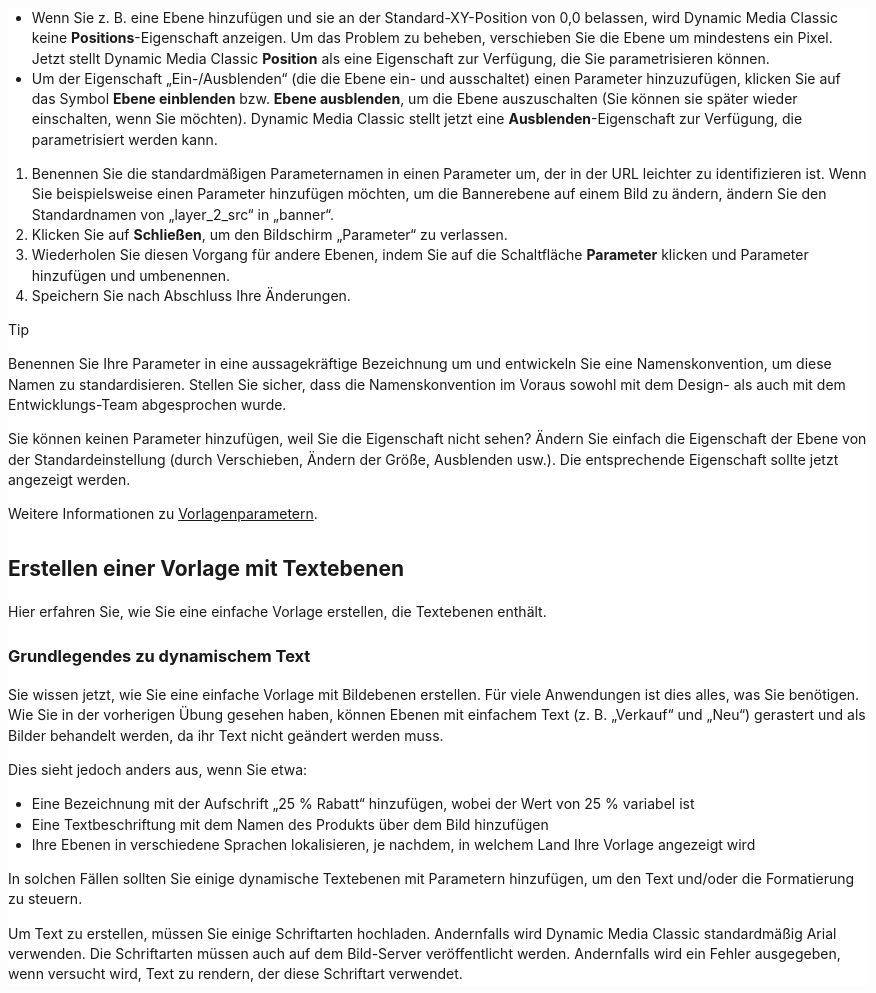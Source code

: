    - Wenn Sie z. B. eine Ebene hinzufügen und sie an der Standard-XY-Position von 0,0 belassen, wird Dynamic Media Classic keine **Positions**-Eigenschaft anzeigen. Um das Problem zu beheben, verschieben Sie die Ebene um mindestens ein Pixel. Jetzt stellt Dynamic Media Classic **Position** als eine Eigenschaft zur Verfügung, die Sie parametrisieren können.
   - Um der Eigenschaft „Ein-/Ausblenden“ (die die Ebene ein- und ausschaltet) einen Parameter hinzuzufügen, klicken Sie auf das Symbol **Ebene einblenden** bzw. **Ebene ausblenden**, um die Ebene auszuschalten (Sie können sie später wieder einschalten, wenn Sie möchten). Dynamic Media Classic stellt jetzt eine **Ausblenden**-Eigenschaft zur Verfügung, die parametrisiert werden kann.

1. Benennen Sie die standardmäßigen Parameternamen in einen Parameter um, der in der URL leichter zu identifizieren ist. Wenn Sie beispielsweise einen Parameter hinzufügen möchten, um die Bannerebene auf einem Bild zu ändern, ändern Sie den Standardnamen von „layer_2_src“ in „banner“.
1. Klicken Sie auf **Schließen**, um den Bildschirm „Parameter“ zu verlassen.
1. Wiederholen Sie diesen Vorgang für andere Ebenen, indem Sie auf die Schaltfläche **Parameter** klicken und Parameter hinzufügen und umbenennen.
1. Speichern Sie nach Abschluss Ihre Änderungen.

>[!TIP]
>
>Benennen Sie Ihre Parameter in eine aussagekräftige Bezeichnung um und entwickeln Sie eine Namenskonvention, um diese Namen zu standardisieren. Stellen Sie sicher, dass die Namenskonvention im Voraus sowohl mit dem Design- als auch mit dem Entwicklungs-Team abgesprochen wurde.
>
>Sie können keinen Parameter hinzufügen, weil Sie die Eigenschaft nicht sehen? Ändern Sie einfach die Eigenschaft der Ebene von der Standardeinstellung (durch Verschieben, Ändern der Größe, Ausblenden usw.). Die entsprechende Eigenschaft sollte jetzt angezeigt werden.

Weitere Informationen zu [Vorlagenparametern](https://experienceleague.adobe.com/docs/dynamic-media-classic/using/template-basics/creating-template-parameters.html?lang=de).

## Erstellen einer Vorlage mit Textebenen

Hier erfahren Sie, wie Sie eine einfache Vorlage erstellen, die Textebenen enthält.

### Grundlegendes zu dynamischem Text

Sie wissen jetzt, wie Sie eine einfache Vorlage mit Bildebenen erstellen. Für viele Anwendungen ist dies alles, was Sie benötigen. Wie Sie in der vorherigen Übung gesehen haben, können Ebenen mit einfachem Text (z. B. „Verkauf“ und „Neu“) gerastert und als Bilder behandelt werden, da ihr Text nicht geändert werden muss.

Dies sieht jedoch anders aus, wenn Sie etwa:

- Eine Bezeichnung mit der Aufschrift „25 % Rabatt“ hinzufügen, wobei der Wert von 25 % variabel ist
- Eine Textbeschriftung mit dem Namen des Produkts über dem Bild hinzufügen
- Ihre Ebenen in verschiedene Sprachen lokalisieren, je nachdem, in welchem Land Ihre Vorlage angezeigt wird

In solchen Fällen sollten Sie einige dynamische Textebenen mit Parametern hinzufügen, um den Text und/oder die Formatierung zu steuern.

Um Text zu erstellen, müssen Sie einige Schriftarten hochladen. Andernfalls wird Dynamic Media Classic standardmäßig Arial verwenden. Die Schriftarten müssen auch auf dem Bild-Server veröffentlicht werden. Andernfalls wird ein Fehler ausgegeben, wenn versucht wird, Text zu rendern, der diese Schriftart verwendet.
